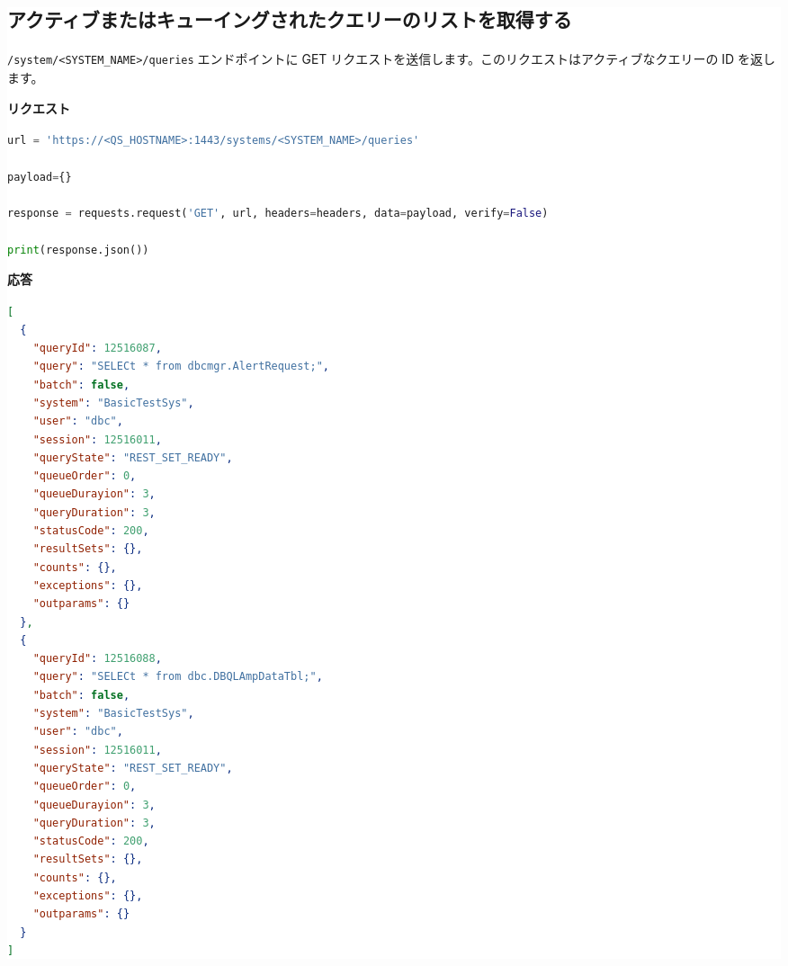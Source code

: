 ## アクティブまたはキューイングされたクエリーのリストを取得する

 `/system/<SYSTEM_NAME>/queries` エンドポイントに GET リクエストを送信します。このリクエストはアクティブなクエリーの ID を返します。

**リクエスト**

``` python
url = 'https://<QS_HOSTNAME>:1443/systems/<SYSTEM_NAME>/queries'

payload={}

response = requests.request('GET', url, headers=headers, data=payload, verify=False)

print(response.json())
```

**応答**

``` json
[
  {
    "queryId": 12516087,
    "query": "SELECt * from dbcmgr.AlertRequest;",
    "batch": false,
    "system": "BasicTestSys",
    "user": "dbc",
    "session": 12516011,
    "queryState": "REST_SET_READY",
    "queueOrder": 0,
    "queueDurayion": 3,
    "queryDuration": 3,
    "statusCode": 200,
    "resultSets": {},
    "counts": {},
    "exceptions": {},
    "outparams": {}
  },
  {
    "queryId": 12516088,
    "query": "SELECt * from dbc.DBQLAmpDataTbl;",
    "batch": false,
    "system": "BasicTestSys",
    "user": "dbc",
    "session": 12516011,
    "queryState": "REST_SET_READY",
    "queueOrder": 0,
    "queueDurayion": 3,
    "queryDuration": 3,
    "statusCode": 200,
    "resultSets": {},
    "counts": {},
    "exceptions": {},
    "outparams": {}
  }
]
```
